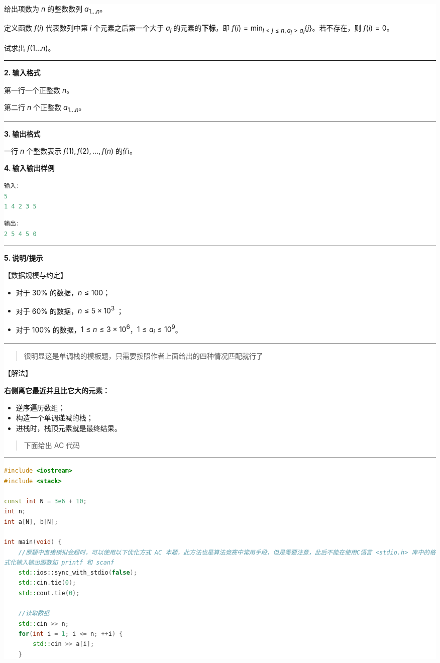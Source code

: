 给出项数为 $n$ 的整数数列 $a_{1 \dots n}$。

定义函数 $f(i)$ 代表数列中第 $i$ 个元素之后第一个大于 $a_i$ 的元素的**下标**，即 $f(i)=\min_{i<j\leq n, a_j > a_i} \{j\}$。若不存在，则 $f(i)=0$。

试求出 $f(1\dots n)$。
***
**2. 输入格式**

第一行一个正整数 $n$。

第二行 $n$ 个正整数 $a_{1\dots n}$。
***
**3. 输出格式**

一行 $n$ 个整数表示 $f(1), f(2), \dots, f(n)$ 的值。

**4. 输入输出样例**

```c++
输入:
5
1 4 2 3 5
```
```c++
输出:
2 5 4 5 0
```
***
**5. 说明/提示**

【数据规模与约定】

- 对于 $30\%$ 的数据，$n\leq 100$；

- 对于 $60\%$ 的数据，$n\leq 5 \times 10^3$ ；

- 对于 $100\%$ 的数据，$1 \le n\leq 3\times 10^6$，$1\leq a_i\leq 10^9$。
***
> 很明显这是单调栈的模板题，只需要按照作者上面给出的四种情况匹配就行了

【解法】

**右侧离它最近并且比它大的元素：**
- 逆序遍历数组；
- 构造⼀个单调递减的栈；
- 进栈时，栈顶元素就是最终结果。

> 下面给出 AC 代码
***
```c++
#include <iostream>
#include <stack>

const int N = 3e6 + 10;
int n;
int a[N], b[N];

int main(void) {
    //原题中直接模拟会超时，可以使用以下优化方式 AC 本题，此方法也是算法竞赛中常用手段，但是需要注意，此后不能在使用C语言 <stdio.h> 库中的格式化输入输出函数如 printf 和 scanf
    std::ios::sync_with_stdio(false);
    std::cin.tie(0);
    std::cout.tie(0);
    
    //读取数据
    std::cin >> n;
    for(int i = 1; i <= n; ++i) {
        std::cin >> a[i];
    }
```